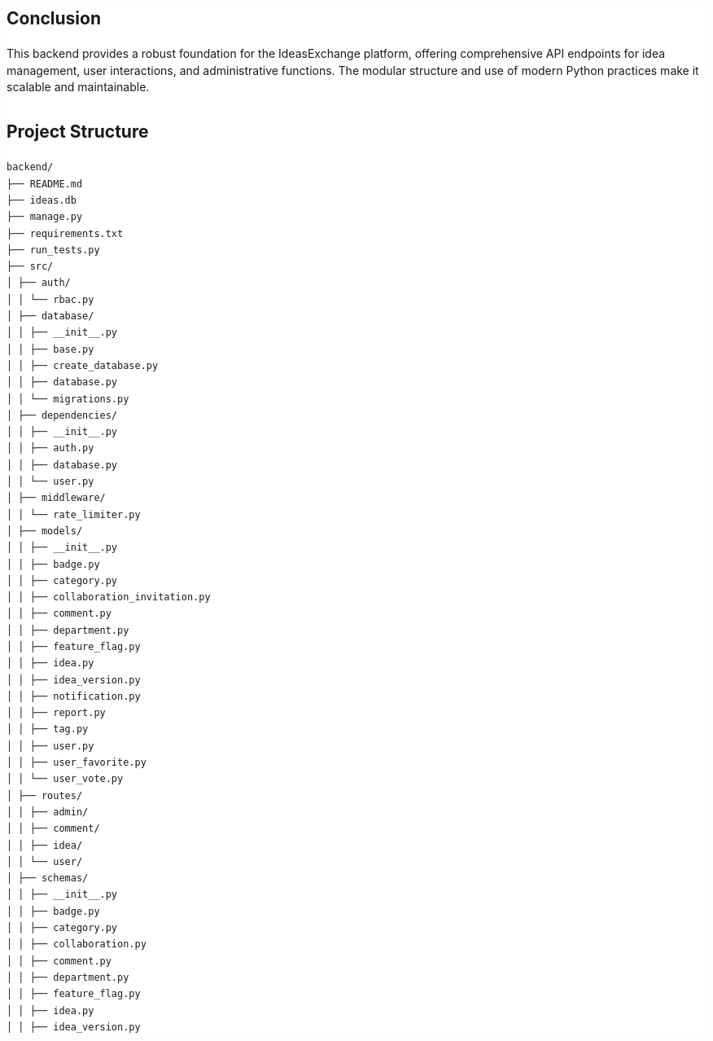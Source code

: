 
## Conclusion

This backend provides a robust foundation for the IdeasExchange platform, offering comprehensive API endpoints for idea management, user interactions, and administrative functions. The modular structure and use of modern Python practices make it scalable and maintainable.

## Project Structure

```bash
backend/
├── README.md
├── ideas.db
├── manage.py
├── requirements.txt
├── run_tests.py
├── src/
│ ├── auth/
│ │ └── rbac.py
│ ├── database/
│ │ ├── __init__.py
│ │ ├── base.py
│ │ ├── create_database.py
│ │ ├── database.py
│ │ └── migrations.py
│ ├── dependencies/
│ │ ├── __init__.py
│ │ ├── auth.py
│ │ ├── database.py
│ │ └── user.py
│ ├── middleware/
│ │ └── rate_limiter.py
│ ├── models/
│ │ ├── __init__.py
│ │ ├── badge.py
│ │ ├── category.py
│ │ ├── collaboration_invitation.py
│ │ ├── comment.py
│ │ ├── department.py
│ │ ├── feature_flag.py
│ │ ├── idea.py
│ │ ├── idea_version.py
│ │ ├── notification.py
│ │ ├── report.py
│ │ ├── tag.py
│ │ ├── user.py
│ │ ├── user_favorite.py
│ │ └── user_vote.py
│ ├── routes/
│ │ ├── admin/
│ │ ├── comment/
│ │ ├── idea/
│ │ └── user/
│ ├── schemas/
│ │ ├── __init__.py
│ │ ├── badge.py
│ │ ├── category.py
│ │ ├── collaboration.py
│ │ ├── comment.py
│ │ ├── department.py
│ │ ├── feature_flag.py
│ │ ├── idea.py
│ │ ├── idea_version.py
```